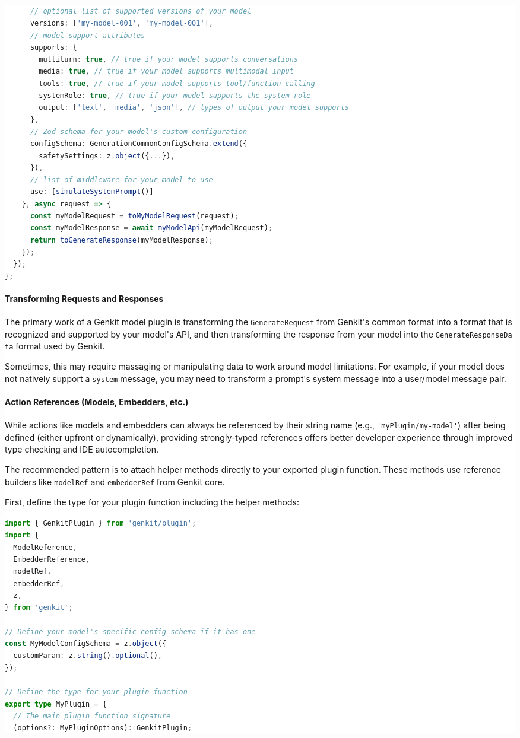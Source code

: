 ```ts
      // optional list of supported versions of your model
      versions: ['my-model-001', 'my-model-001'],
      // model support attributes
      supports: {
        multiturn: true, // true if your model supports conversations
        media: true, // true if your model supports multimodal input
        tools: true, // true if your model supports tool/function calling
        systemRole: true, // true if your model supports the system role
        output: ['text', 'media', 'json'], // types of output your model supports
      },
      // Zod schema for your model's custom configuration
      configSchema: GenerationCommonConfigSchema.extend({
        safetySettings: z.object({...}),
      }),
      // list of middleware for your model to use
      use: [simulateSystemPrompt()]
    }, async request => {
      const myModelRequest = toMyModelRequest(request);
      const myModelResponse = await myModelApi(myModelRequest);
      return toGenerateResponse(myModelResponse);
    });
  });
};
```

#### Transforming Requests and Responses

The primary work of a Genkit model plugin is transforming the
`GenerateRequest` from Genkit's common format into a format that is recognized
and supported by your model's API, and then transforming the response from your
model into the `GenerateResponseData` format used by Genkit.

Sometimes, this may require massaging or manipulating data to work around model limitations. For example, if your model does not natively support a `system` message, you may need to transform a prompt's system message into a user/model message pair.

#### Action References (Models, Embedders, etc.)

While actions like models and embedders can always be referenced by their string name (e.g., `'myPlugin/my-model'`) after being defined (either upfront or dynamically), providing strongly-typed references offers better developer experience through improved type checking and IDE autocompletion.

The recommended pattern is to attach helper methods directly to your exported plugin function. These methods use reference builders like `modelRef` and `embedderRef` from Genkit core.

First, define the type for your plugin function including the helper methods:

```ts
import { GenkitPlugin } from 'genkit/plugin';
import {
  ModelReference,
  EmbedderReference,
  modelRef,
  embedderRef,
  z,
} from 'genkit';

// Define your model's specific config schema if it has one
const MyModelConfigSchema = z.object({
  customParam: z.string().optional(),
});

// Define the type for your plugin function
export type MyPlugin = {
  // The main plugin function signature
  (options?: MyPluginOptions): GenkitPlugin;
```